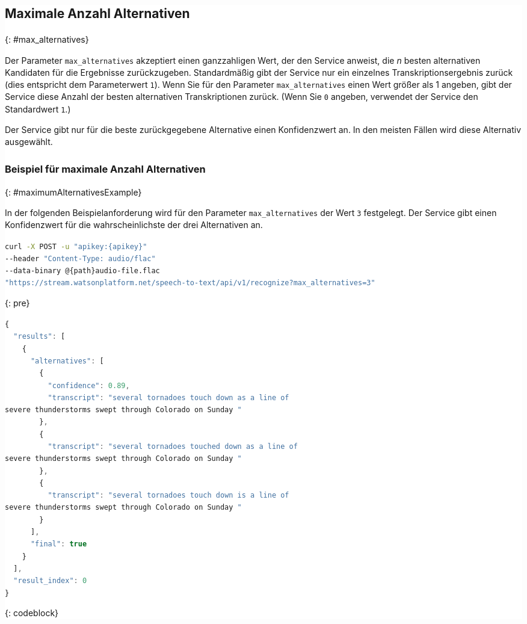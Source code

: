 ## Maximale Anzahl Alternativen
{: #max_alternatives}

Der Parameter `max_alternatives` akzeptiert einen ganzzahligen Wert, der den Service anweist, die *n* besten alternativen Kandidaten für die Ergebnisse zurückzugeben. Standardmäßig gibt der Service nur ein einzelnes Transkriptionsergebnis zurück (dies entspricht dem Parameterwert `1`). Wenn Sie für den Parameter `max_alternatives` einen Wert größer als 1 angeben, gibt der Service diese Anzahl der besten alternativen Transkriptionen zurück. (Wenn Sie `0` angeben, verwendet der Service den Standardwert `1`.)

Der Service gibt nur für die beste zurückgegebene Alternative einen Konfidenzwert an. In den meisten Fällen wird diese Alternativ ausgewählt.

### Beispiel für maximale Anzahl Alternativen
{: #maximumAlternativesExample}

In der folgenden Beispielanforderung wird für den Parameter `max_alternatives` der Wert `3` festgelegt. Der Service gibt einen Konfidenzwert für die wahrscheinlichste der drei Alternativen an.

```bash
curl -X POST -u "apikey:{apikey}"
--header "Content-Type: audio/flac"
--data-binary @{path}audio-file.flac
"https://stream.watsonplatform.net/speech-to-text/api/v1/recognize?max_alternatives=3"
```
{: pre}

```javascript
{
  "results": [
    {
      "alternatives": [
        {
          "confidence": 0.89,
          "transcript": "several tornadoes touch down as a line of
severe thunderstorms swept through Colorado on Sunday "
        },
        {
          "transcript": "several tornadoes touched down as a line of
severe thunderstorms swept through Colorado on Sunday "
        },
        {
          "transcript": "several tornadoes touch down is a line of
severe thunderstorms swept through Colorado on Sunday "
        }
      ],
      "final": true
    }
  ],
  "result_index": 0
}
```
{: codeblock}

